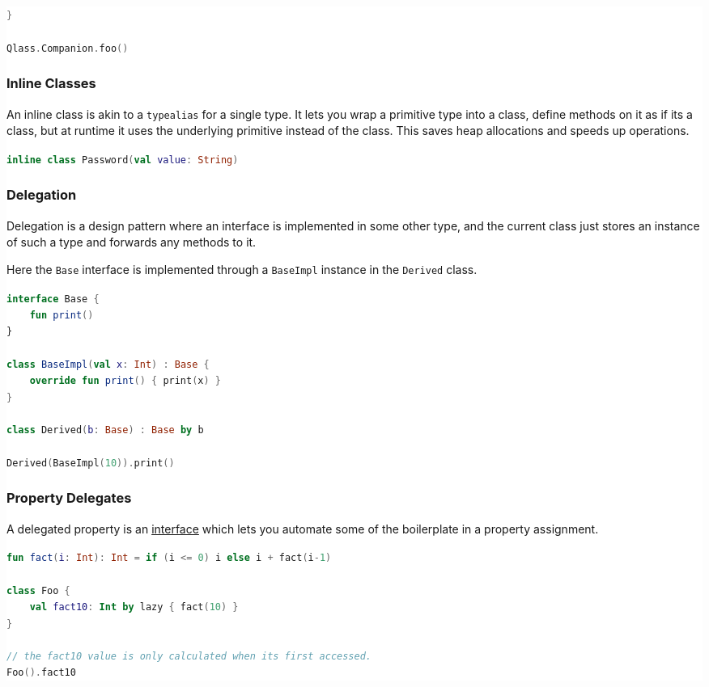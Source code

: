 ```kotlin
}

Qlass.Companion.foo()
```

### Inline Classes
An inline class is akin to a `typealias` for a single type. It lets you wrap a
primitive type into a class, define methods on it as if its a class, but at runtime
it uses the underlying primitive instead of the class. This saves heap allocations
and speeds up operations.

```kotlin
inline class Password(val value: String)
```

### Delegation
Delegation is a design pattern where an interface is implemented in some other type,
and the current class just stores an instance of such a type and forwards any methods
to it.

Here the `Base` interface is implemented through a `BaseImpl` instance in the
`Derived` class.

```kotlin
interface Base {
    fun print()
}

class BaseImpl(val x: Int) : Base {
    override fun print() { print(x) }
}

class Derived(b: Base) : Base by b

Derived(BaseImpl(10)).print()
```

### Property Delegates
A delegated property is an
[interface](https://kotlinlang.org/docs/reference/delegated-properties.html#property-delegate-requirements)
which lets you automate some of the boilerplate in a property assignment.

```kotlin
fun fact(i: Int): Int = if (i <= 0) i else i + fact(i-1)

class Foo {
    val fact10: Int by lazy { fact(10) }
}

// the fact10 value is only calculated when its first accessed.
Foo().fact10
```
